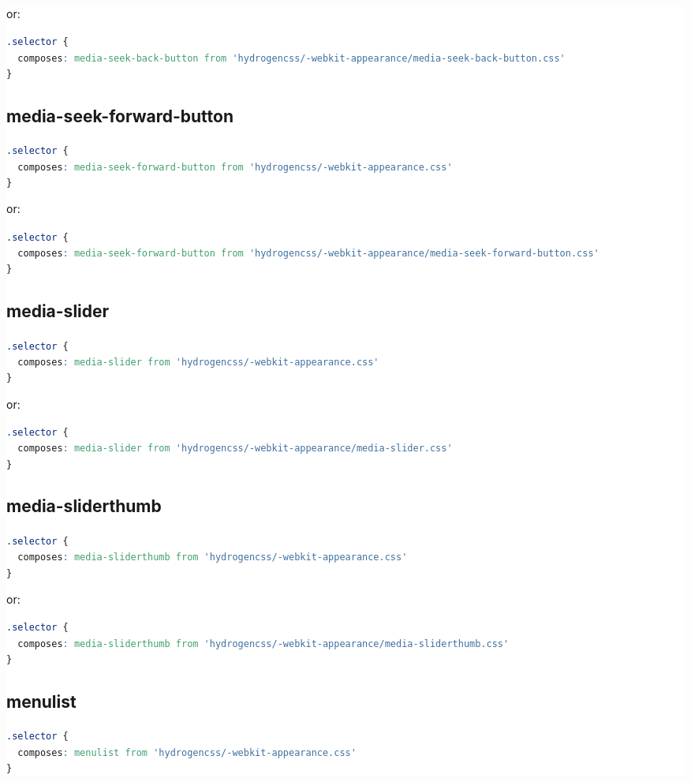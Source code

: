 or:
```css
.selector {
  composes: media-seek-back-button from 'hydrogencss/-webkit-appearance/media-seek-back-button.css'
}
```

## media-seek-forward-button
```css
.selector {
  composes: media-seek-forward-button from 'hydrogencss/-webkit-appearance.css'
}
```

or:
```css
.selector {
  composes: media-seek-forward-button from 'hydrogencss/-webkit-appearance/media-seek-forward-button.css'
}
```

## media-slider
```css
.selector {
  composes: media-slider from 'hydrogencss/-webkit-appearance.css'
}
```

or:
```css
.selector {
  composes: media-slider from 'hydrogencss/-webkit-appearance/media-slider.css'
}
```

## media-sliderthumb
```css
.selector {
  composes: media-sliderthumb from 'hydrogencss/-webkit-appearance.css'
}
```

or:
```css
.selector {
  composes: media-sliderthumb from 'hydrogencss/-webkit-appearance/media-sliderthumb.css'
}
```

## menulist
```css
.selector {
  composes: menulist from 'hydrogencss/-webkit-appearance.css'
}
```
